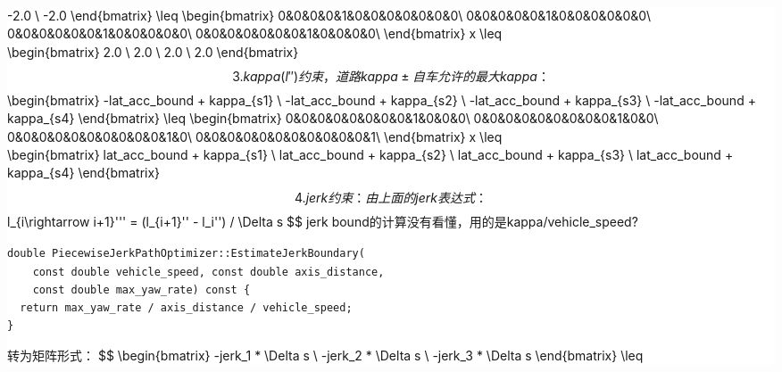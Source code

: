 -2.0 \\
-2.0 
\end{bmatrix} 
 \leq 
 \begin{bmatrix} 
0&0&0&0&1&0&0&0&0&0&0&0\\
0&0&0&0&0&1&0&0&0&0&0&0\\
0&0&0&0&0&0&1&0&0&0&0&0\\
0&0&0&0&0&0&0&1&0&0&0&0\\
 \end{bmatrix} 
 x 
 \leq  
 \begin{bmatrix}
2.0 \\ 
2.0 \\ 
2.0 \\
2.0 
 \end{bmatrix}
$$
3.kappa(l'')约束，道路kappa±自车允许的最大kappa：
$$
\begin{bmatrix}
-lat\_acc\_bound + kappa_{s1} \\ 
-lat\_acc\_bound + kappa_{s2} \\ 
-lat\_acc\_bound + kappa_{s3} \\
-lat\_acc\_bound + kappa_{s4} 
\end{bmatrix} 
 \leq 
 \begin{bmatrix} 
0&0&0&0&0&0&0&0&1&0&0&0\\
0&0&0&0&0&0&0&0&0&1&0&0\\
0&0&0&0&0&0&0&0&0&0&1&0\\
0&0&0&0&0&0&0&0&0&0&0&1\\
 \end{bmatrix} 
 x 
 \leq  
 \begin{bmatrix}
lat\_acc\_bound + kappa_{s1} \\ 
lat\_acc\_bound + kappa_{s2} \\ 
lat\_acc\_bound + kappa_{s3} \\
lat\_acc\_bound + kappa_{s4} 
 \end{bmatrix}
$$
4. jerk约束：
由上面的jerk表达式：
$$
l_{i\rightarrow i+1}''' = (l_{i+1}'' - l_i'') / \Delta s
$$
jerk bound的计算没有看懂，用的是kappa/vehicle_speed?
```
double PiecewiseJerkPathOptimizer::EstimateJerkBoundary(
    const double vehicle_speed, const double axis_distance,
    const double max_yaw_rate) const {
  return max_yaw_rate / axis_distance / vehicle_speed;
}
```
转为矩阵形式：
$$
\begin{bmatrix}
-jerk_1 * \Delta s \\ 
-jerk_2 * \Delta s \\ 
-jerk_3 * \Delta s 
\end{bmatrix} 
 \leq 